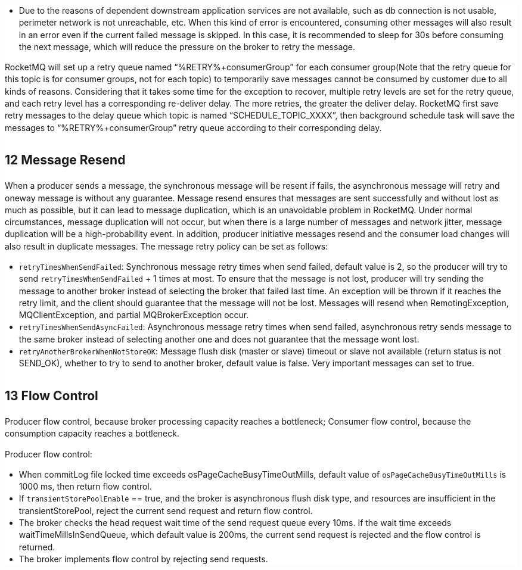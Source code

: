 - Due to the reasons of dependent downstream application services are not available, such as db connection is not usable, perimeter network is not unreachable, etc. When this kind of error is encountered, consuming other messages will also result in an error even if the current failed message is skipped. In this case, it is recommended to sleep for 30s before consuming the next message, which will reduce the pressure on the broker to retry the message.

RocketMQ will set up a retry queue named “%RETRY%+consumerGroup” for each consumer group(Note that the retry queue for this topic is for consumer groups, not for each topic) to temporarily save messages cannot be consumed by customer due to all kinds of reasons. Considering that it takes some time for the exception to recover, multiple retry levels are set for the retry queue, and each retry level has a corresponding re-deliver delay. The more retries, the greater the deliver delay. RocketMQ first save retry messages to the delay queue which topic is named “SCHEDULE_TOPIC_XXXX”, then background schedule task will save the messages to “%RETRY%+consumerGroup” retry queue according to their corresponding delay.

## 12 Message Resend
When a producer sends a message, the synchronous message will be resent if fails, the asynchronous message will retry and oneway message is without any guarantee. Message resend ensures that messages are sent successfully and without lost as much as possible, but it can lead to message duplication, which is an unavoidable problem in RocketMQ. Under normal circumstances, message duplication will not occur, but when there is a large number of messages and network jitter, message duplication will be a high-probability event. In addition, producer initiative messages resend and the consumer load changes will also result in duplicate messages. The message retry policy can be set as follows:

- `retryTimesWhenSendFailed`: Synchronous message retry times when send failed, default value is 2, so the producer will try to send `retryTimesWhenSendFailed` + 1 times at most. To ensure that the message is not lost, producer will try sending the message to another broker instead of selecting the broker that failed last time. An exception will be thrown if it reaches the retry limit, and the client should guarantee that the message will not be lost. Messages will resend when RemotingException, MQClientException, and partial MQBrokerException occur.
- `retryTimesWhenSendAsyncFailed`: Asynchronous message retry times when send failed, asynchronous retry sends message to the same broker instead of selecting another one and does not guarantee that the message wont lost.
- `retryAnotherBrokerWhenNotStoreOK`: Message flush disk (master or slave) timeout or slave not available (return status is not SEND_OK), whether to try to send to another broker, default value is false. Very important messages can set to true.

## 13 Flow Control
Producer flow control, because broker processing capacity reaches a bottleneck; Consumer flow control, because the consumption capacity reaches a bottleneck.

Producer flow control:
- When commitLog file locked time exceeds osPageCacheBusyTimeOutMills, default value of `osPageCacheBusyTimeOutMills` is 1000 ms, then return flow control.
- If `transientStorePoolEnable` == true, and the broker is asynchronous flush disk type, and resources are insufficient in the transientStorePool, reject the current send request and return flow control.
- The broker checks the head request wait time of the send request queue every 10ms. If the wait time exceeds waitTimeMillsInSendQueue, which default value is 200ms, the current send request is rejected and the flow control is returned.
- The broker implements flow control by rejecting send requests.

